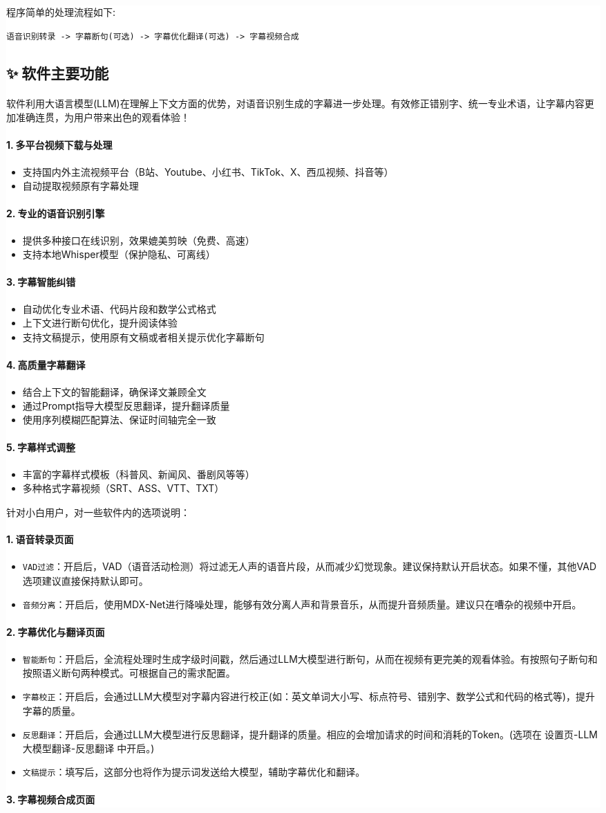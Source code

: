 程序简单的处理流程如下:

```
语音识别转录 -> 字幕断句(可选) -> 字幕优化翻译(可选) -> 字幕视频合成
```

✨ 软件主要功能
--------

软件利用大语言模型(LLM)在理解上下文方面的优势，对语音识别生成的字幕进一步处理。有效修正错别字、统一专业术语，让字幕内容更加准确连贯，为用户带来出色的观看体验！

#### 1\. 多平台视频下载与处理

-   支持国内外主流视频平台（B站、Youtube、小红书、TikTok、X、西瓜视频、抖音等）
-   自动提取视频原有字幕处理

#### 2\. 专业的语音识别引擎

-   提供多种接口在线识别，效果媲美剪映（免费、高速）
-   支持本地Whisper模型（保护隐私、可离线）

#### 3\. 字幕智能纠错

-   自动优化专业术语、代码片段和数学公式格式
-   上下文进行断句优化，提升阅读体验
-   支持文稿提示，使用原有文稿或者相关提示优化字幕断句

#### 4\. 高质量字幕翻译

-   结合上下文的智能翻译，确保译文兼顾全文
-   通过Prompt指导大模型反思翻译，提升翻译质量
-   使用序列模糊匹配算法、保证时间轴完全一致

#### 5\. 字幕样式调整

-   丰富的字幕样式模板（科普风、新闻风、番剧风等等）
-   多种格式字幕视频（SRT、ASS、VTT、TXT）

针对小白用户，对一些软件内的选项说明：

#### 1\. 语音转录页面

-   `VAD过滤`：开启后，VAD（语音活动检测）将过滤无人声的语音片段，从而减少幻觉现象。建议保持默认开启状态。如果不懂，其他VAD选项建议直接保持默认即可。
    
-   `音频分离`：开启后，使用MDX-Net进行降噪处理，能够有效分离人声和背景音乐，从而提升音频质量。建议只在嘈杂的视频中开启。
    

#### 2\. 字幕优化与翻译页面

-   `智能断句`：开启后，全流程处理时生成字级时间戳，然后通过LLM大模型进行断句，从而在视频有更完美的观看体验。有按照句子断句和按照语义断句两种模式。可根据自己的需求配置。
    
-   `字幕校正`：开启后，会通过LLM大模型对字幕内容进行校正(如：英文单词大小写、标点符号、错别字、数学公式和代码的格式等)，提升字幕的质量。
    
-   `反思翻译`：开启后，会通过LLM大模型进行反思翻译，提升翻译的质量。相应的会增加请求的时间和消耗的Token。(选项在 设置页-LLM大模型翻译-反思翻译 中开启。)
    
-   `文稿提示`：填写后，这部分也将作为提示词发送给大模型，辅助字幕优化和翻译。
    

#### 3\. 字幕视频合成页面
